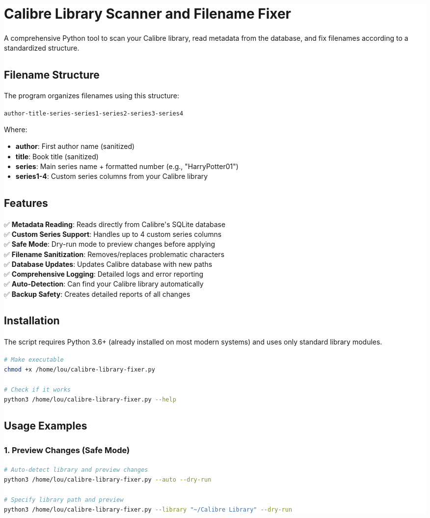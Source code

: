 # Calibre Library Scanner and Filename Fixer

A comprehensive Python tool to scan your Calibre library, read metadata from the database, and fix filenames according to a standardized structure.

## Filename Structure

The program organizes filenames using this structure:
```
author-title-series-series1-series2-series3-series4
```

Where:
- **author**: First author name (sanitized)
- **title**: Book title (sanitized)  
- **series**: Main series name + formatted number (e.g., "HarryPotter01")
- **series1-4**: Custom series columns from your Calibre library

## Features

✅ **Metadata Reading**: Reads directly from Calibre's SQLite database  
✅ **Custom Series Support**: Handles up to 4 custom series columns  
✅ **Safe Mode**: Dry-run mode to preview changes before applying  
✅ **Filename Sanitization**: Removes/replaces problematic characters  
✅ **Database Updates**: Updates Calibre database with new paths  
✅ **Comprehensive Logging**: Detailed logs and error reporting  
✅ **Auto-Detection**: Can find your Calibre library automatically  
✅ **Backup Safety**: Creates detailed reports of all changes  

## Installation

The script requires Python 3.6+ (already installed on most modern systems) and uses only standard library modules.

```bash
# Make executable
chmod +x /home/lou/calibre-library-fixer.py

# Check if it works
python3 /home/lou/calibre-library-fixer.py --help
```

## Usage Examples

### 1. Preview Changes (Safe Mode)
```bash
# Auto-detect library and preview changes
python3 /home/lou/calibre-library-fixer.py --auto --dry-run

# Specify library path and preview
python3 /home/lou/calibre-library-fixer.py --library "~/Calibre Library" --dry-run
```
